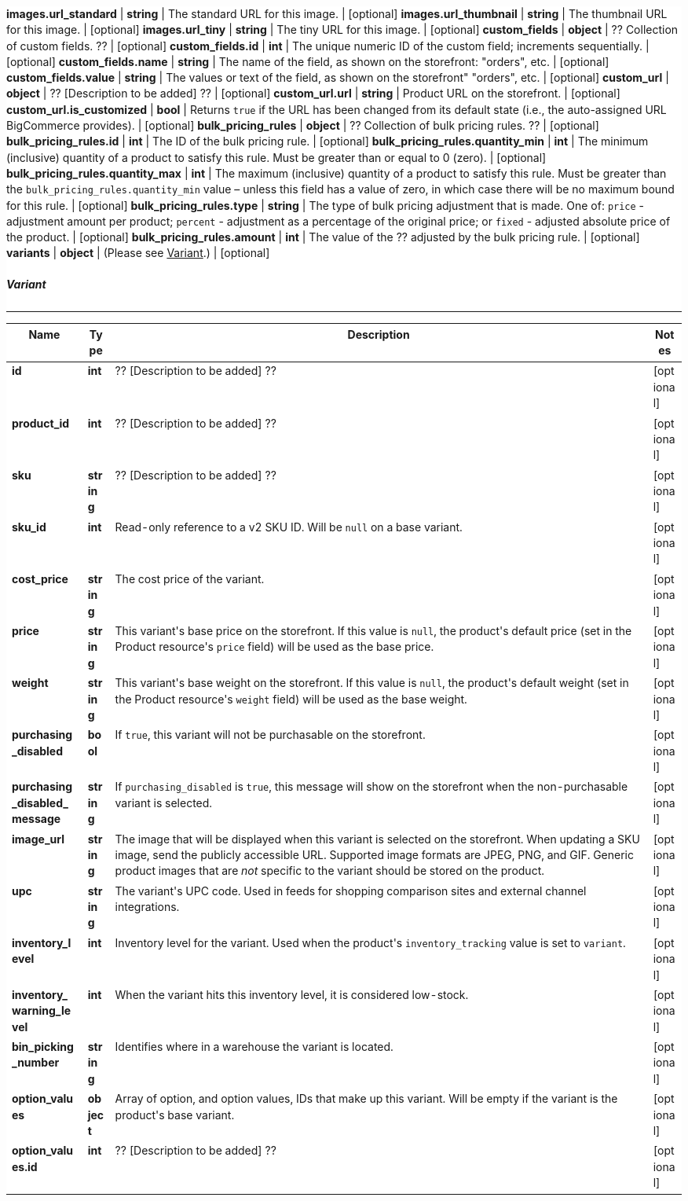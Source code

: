 **images.url_standard** | **string** | The standard URL for this image. | [optional]
**images.url_thumbnail** | **string** | The thumbnail URL for this image. | [optional]
**images.url_tiny** | **string** | The tiny URL for this image. | [optional]
**custom_fields** | **object** | ?? Collection of custom fields. ?? | [optional]
**custom_fields.id** | **int** | The unique numeric ID of the custom field; increments sequentially. | [optional]
**custom_fields.name** | **string** | The name of the field, as shown on the storefront: "orders", etc. | [optional]
**custom_fields.value** | **string** | The values or text of the field, as shown on the storefront" "orders", etc. | [optional]
**custom_url** | **object** | ?? [Description to be added] ?? | [optional]
**custom_url.url** | **string** | Product URL on the storefront. | [optional]
**custom_url.is_customized** | **bool** | Returns `true` if the URL has been changed from its default state (i.e., the auto-assigned URL BigCommerce provides). | [optional]
**bulk_pricing_rules** | **object** | ?? Collection of bulk pricing rules. ?? | [optional]
**bulk_pricing_rules.id** | **int** | The ID of the bulk pricing rule. | [optional]
**bulk_pricing_rules.quantity_min** | **int** | The minimum (inclusive) quantity of a product to satisfy this rule.  Must be greater than or equal to 0 (zero). | [optional]
**bulk_pricing_rules.quantity_max** | **int** | The maximum (inclusive) quantity of a product to satisfy this rule. Must be greater than the `bulk_pricing_rules.quantity_min` value – unless this field has a value of zero, in which case there will be no maximum bound for this rule. | [optional]
**bulk_pricing_rules.type** | **string** | The type of bulk pricing adjustment that is made. One of: `price` - adjustment amount per product; `percent` - adjustment as a percentage of the original price; or `fixed` - adjusted absolute price of the product. | [optional]
**bulk_pricing_rules.amount** | **int** | The value of the ?? adjusted by the bulk pricing rule. | [optional]
**variants** | **object**  | (Please see [Variant](#variant).) | [optional]

##### <a name="variant"></a> Variant
------

Name | Type | Description | Notes
------------ | ------------- | ------------- | -------------
**id** | **int** | ?? [Description to be added] ?? | [optional]
**product_id** | **int** | ?? [Description to be added] ?? | [optional]
**sku** | **string** | ?? [Description to be added] ?? | [optional]
**sku_id** | **int** | Read-only reference to a v2 SKU ID. Will be `null` on a base variant. | [optional]
**cost_price** | **string** | The cost price of the variant. | [optional]
**price** | **string** | This variant&#39;s base price on the storefront. If this value is `null`, the product&#39;s default price (set in the Product resource&#39;s `price` field) will be used as the base price. | [optional]
**weight** | **string** | This variant&#39;s base weight on the storefront. If this value is `null`, the product&#39;s default weight (set in the Product resource&#39;s `weight` field) will be used as the base weight. | [optional]
**purchasing_disabled** | **bool** | If `true`, this variant will not be purchasable on the storefront. | [optional]
**purchasing_disabled_message** | **string** | If `purchasing_disabled` is `true`, this message will show on the storefront when the non-purchasable variant is selected. | [optional]
**image_url** | **string** | The image that will be displayed when this variant is selected on the storefront. When updating a SKU image, send the publicly accessible URL. Supported image formats are JPEG, PNG, and GIF. Generic product images that are _not_ specific to the variant should be stored on the product. | [optional]
**upc** | **string** | The variant's UPC code. Used in feeds for shopping comparison sites and external channel integrations. | [optional]
**inventory_level** | **int** | Inventory level for the variant. Used when the product&#39;s `inventory_tracking` value is set to `variant`. | [optional]
**inventory_warning_level** | **int** | When the variant hits this inventory level, it is considered low-stock. | [optional]
**bin_picking_number** | **string** | Identifies where in a warehouse the variant is located. | [optional]
**option_values** | **object** | Array of option, and option values, IDs that make up this variant. Will be empty if the variant is the product&#39;s base variant. | [optional]
**option_values.id** | **int** | ?? [Description to be added] ?? | [optional]